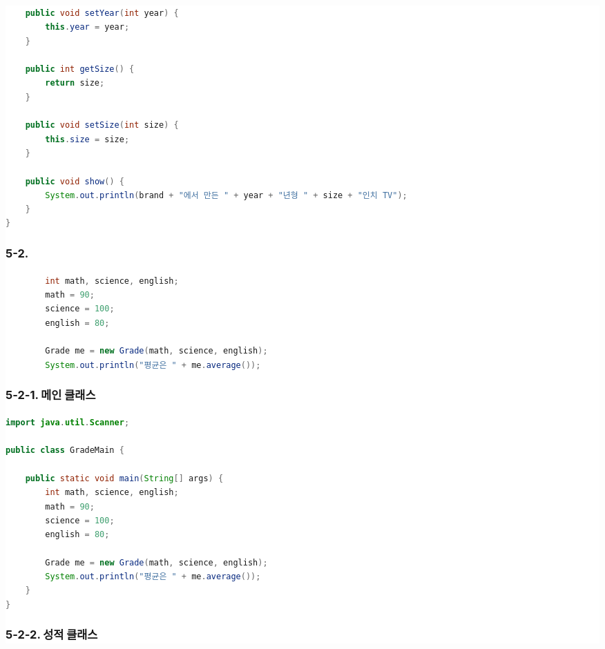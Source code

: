 ```java
	public void setYear(int year) {
		this.year = year;
	}

	public int getSize() {
		return size;
	}

	public void setSize(int size) {
		this.size = size;
	}

	public void show() {
		System.out.println(brand + "에서 만든 " + year + "년형 " + size + "인치 TV");
	}
}
```



### 5-2. ###

```java
		int math, science, english;
		math = 90;
		science = 100; 
		english = 80;
		
		Grade me = new Grade(math, science, english);
		System.out.println("평균은 " + me.average());
```

### 5-2-1. 메인 클래스 ###

```java
import java.util.Scanner;

public class GradeMain {

	public static void main(String[] args) {
		int math, science, english;
		math = 90;
		science = 100; 
		english = 80;
        
		Grade me = new Grade(math, science, english);
		System.out.println("평균은 " + me.average());
	}
}
```

### 5-2-2. 성적 클래스 ###
